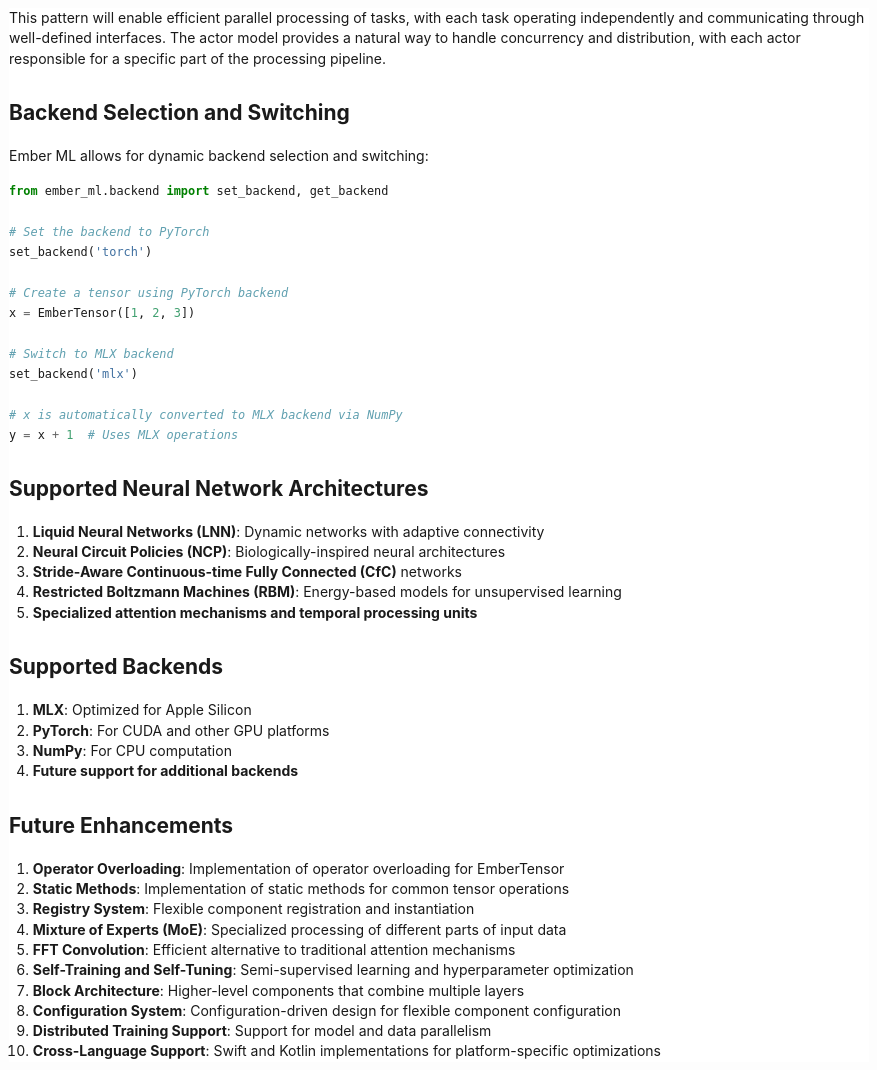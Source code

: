 This pattern will enable efficient parallel processing of tasks, with each task operating independently and communicating through well-defined interfaces. The actor model provides a natural way to handle concurrency and distribution, with each actor responsible for a specific part of the processing pipeline.

## Backend Selection and Switching

Ember ML allows for dynamic backend selection and switching:

```python
from ember_ml.backend import set_backend, get_backend

# Set the backend to PyTorch
set_backend('torch')

# Create a tensor using PyTorch backend
x = EmberTensor([1, 2, 3])

# Switch to MLX backend
set_backend('mlx')

# x is automatically converted to MLX backend via NumPy
y = x + 1  # Uses MLX operations
```

## Supported Neural Network Architectures

1. **Liquid Neural Networks (LNN)**: Dynamic networks with adaptive connectivity
2. **Neural Circuit Policies (NCP)**: Biologically-inspired neural architectures
3. **Stride-Aware Continuous-time Fully Connected (CfC)** networks
4. **Restricted Boltzmann Machines (RBM)**: Energy-based models for unsupervised learning
5. **Specialized attention mechanisms and temporal processing units**

## Supported Backends

1. **MLX**: Optimized for Apple Silicon
2. **PyTorch**: For CUDA and other GPU platforms
3. **NumPy**: For CPU computation
4. **Future support for additional backends**

## Future Enhancements

1. **Operator Overloading**: Implementation of operator overloading for EmberTensor
2. **Static Methods**: Implementation of static methods for common tensor operations
3. **Registry System**: Flexible component registration and instantiation
4. **Mixture of Experts (MoE)**: Specialized processing of different parts of input data
5. **FFT Convolution**: Efficient alternative to traditional attention mechanisms
6. **Self-Training and Self-Tuning**: Semi-supervised learning and hyperparameter optimization
7. **Block Architecture**: Higher-level components that combine multiple layers
8. **Configuration System**: Configuration-driven design for flexible component configuration
9. **Distributed Training Support**: Support for model and data parallelism
10. **Cross-Language Support**: Swift and Kotlin implementations for platform-specific optimizations
